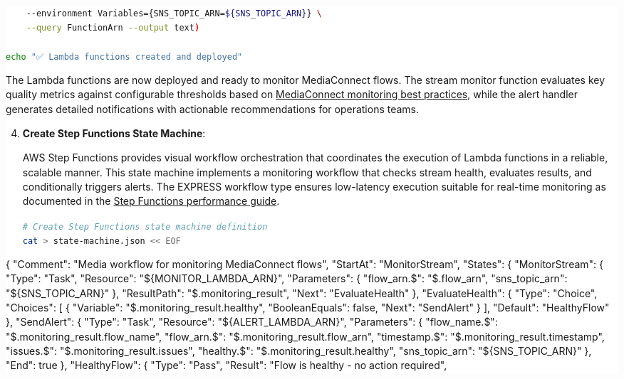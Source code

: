   ```bash
       --environment Variables={SNS_TOPIC_ARN=${SNS_TOPIC_ARN}} \
       --query FunctionArn --output text)
   
   echo "✅ Lambda functions created and deployed"
   ```

   The Lambda functions are now deployed and ready to monitor MediaConnect flows. The stream monitor function evaluates key quality metrics against configurable thresholds based on [MediaConnect monitoring best practices](https://docs.aws.amazon.com/mediaconnect/latest/ug/monitor-with-cloudwatch.html), while the alert handler generates detailed notifications with actionable recommendations for operations teams.

4. **Create Step Functions State Machine**:

   AWS Step Functions provides visual workflow orchestration that coordinates the execution of Lambda functions in a reliable, scalable manner. This state machine implements a monitoring workflow that checks stream health, evaluates results, and conditionally triggers alerts. The EXPRESS workflow type ensures low-latency execution suitable for real-time monitoring as documented in the [Step Functions performance guide](https://docs.aws.amazon.com/step-functions/latest/dg/concepts-standard-vs-express.html).

   ```bash
   # Create Step Functions state machine definition
   cat > state-machine.json << EOF
{
  "Comment": "Media workflow for monitoring MediaConnect flows",
  "StartAt": "MonitorStream",
  "States": {
    "MonitorStream": {
      "Type": "Task",
      "Resource": "${MONITOR_LAMBDA_ARN}",
      "Parameters": {
        "flow_arn.\$": "\$.flow_arn",
        "sns_topic_arn": "${SNS_TOPIC_ARN}"
      },
      "ResultPath": "\$.monitoring_result",
      "Next": "EvaluateHealth"
    },
    "EvaluateHealth": {
      "Type": "Choice",
      "Choices": [
        {
          "Variable": "\$.monitoring_result.healthy",
          "BooleanEquals": false,
          "Next": "SendAlert"
        }
      ],
      "Default": "HealthyFlow"
    },
    "SendAlert": {
      "Type": "Task",
      "Resource": "${ALERT_LAMBDA_ARN}",
      "Parameters": {
        "flow_name.\$": "\$.monitoring_result.flow_name",
        "flow_arn.\$": "\$.monitoring_result.flow_arn",
        "timestamp.\$": "\$.monitoring_result.timestamp",
        "issues.\$": "\$.monitoring_result.issues",
        "healthy.\$": "\$.monitoring_result.healthy",
        "sns_topic_arn": "${SNS_TOPIC_ARN}"
      },
      "End": true
    },
    "HealthyFlow": {
      "Type": "Pass",
      "Result": "Flow is healthy - no action required",
   ```